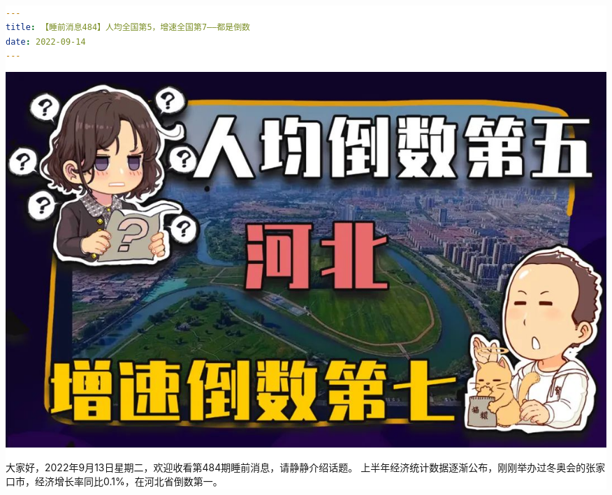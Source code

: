 ```yaml
---
title: 【睡前消息484】人均全国第5，增速全国第7——都是倒数
date: 2022-09-14
---
```



![](/images/btnews/0401_0500/0484/1608300a-6339-425c-9553-ef85b8182e88.jpg)



大家好，2022年9月13日星期二，欢迎收看第484期睡前消息，请静静介绍话题。
上半年经济统计数据逐渐公布，刚刚举办过冬奥会的张家口市，经济增长率同比0.1%，在河北省倒数第一。
